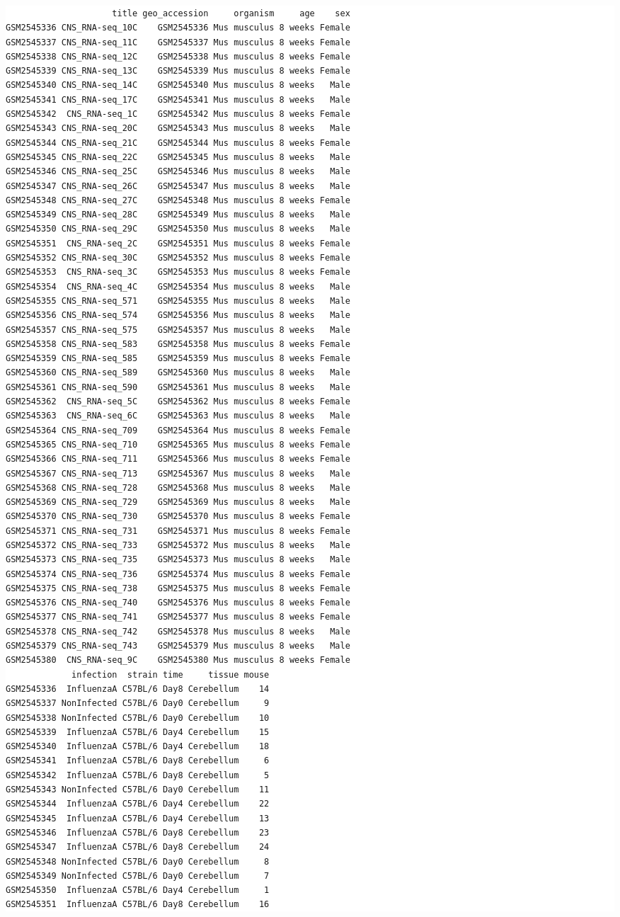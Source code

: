 ```{.output}
                     title geo_accession     organism     age    sex
GSM2545336 CNS_RNA-seq_10C    GSM2545336 Mus musculus 8 weeks Female
GSM2545337 CNS_RNA-seq_11C    GSM2545337 Mus musculus 8 weeks Female
GSM2545338 CNS_RNA-seq_12C    GSM2545338 Mus musculus 8 weeks Female
GSM2545339 CNS_RNA-seq_13C    GSM2545339 Mus musculus 8 weeks Female
GSM2545340 CNS_RNA-seq_14C    GSM2545340 Mus musculus 8 weeks   Male
GSM2545341 CNS_RNA-seq_17C    GSM2545341 Mus musculus 8 weeks   Male
GSM2545342  CNS_RNA-seq_1C    GSM2545342 Mus musculus 8 weeks Female
GSM2545343 CNS_RNA-seq_20C    GSM2545343 Mus musculus 8 weeks   Male
GSM2545344 CNS_RNA-seq_21C    GSM2545344 Mus musculus 8 weeks Female
GSM2545345 CNS_RNA-seq_22C    GSM2545345 Mus musculus 8 weeks   Male
GSM2545346 CNS_RNA-seq_25C    GSM2545346 Mus musculus 8 weeks   Male
GSM2545347 CNS_RNA-seq_26C    GSM2545347 Mus musculus 8 weeks   Male
GSM2545348 CNS_RNA-seq_27C    GSM2545348 Mus musculus 8 weeks Female
GSM2545349 CNS_RNA-seq_28C    GSM2545349 Mus musculus 8 weeks   Male
GSM2545350 CNS_RNA-seq_29C    GSM2545350 Mus musculus 8 weeks   Male
GSM2545351  CNS_RNA-seq_2C    GSM2545351 Mus musculus 8 weeks Female
GSM2545352 CNS_RNA-seq_30C    GSM2545352 Mus musculus 8 weeks Female
GSM2545353  CNS_RNA-seq_3C    GSM2545353 Mus musculus 8 weeks Female
GSM2545354  CNS_RNA-seq_4C    GSM2545354 Mus musculus 8 weeks   Male
GSM2545355 CNS_RNA-seq_571    GSM2545355 Mus musculus 8 weeks   Male
GSM2545356 CNS_RNA-seq_574    GSM2545356 Mus musculus 8 weeks   Male
GSM2545357 CNS_RNA-seq_575    GSM2545357 Mus musculus 8 weeks   Male
GSM2545358 CNS_RNA-seq_583    GSM2545358 Mus musculus 8 weeks Female
GSM2545359 CNS_RNA-seq_585    GSM2545359 Mus musculus 8 weeks Female
GSM2545360 CNS_RNA-seq_589    GSM2545360 Mus musculus 8 weeks   Male
GSM2545361 CNS_RNA-seq_590    GSM2545361 Mus musculus 8 weeks   Male
GSM2545362  CNS_RNA-seq_5C    GSM2545362 Mus musculus 8 weeks Female
GSM2545363  CNS_RNA-seq_6C    GSM2545363 Mus musculus 8 weeks   Male
GSM2545364 CNS_RNA-seq_709    GSM2545364 Mus musculus 8 weeks Female
GSM2545365 CNS_RNA-seq_710    GSM2545365 Mus musculus 8 weeks Female
GSM2545366 CNS_RNA-seq_711    GSM2545366 Mus musculus 8 weeks Female
GSM2545367 CNS_RNA-seq_713    GSM2545367 Mus musculus 8 weeks   Male
GSM2545368 CNS_RNA-seq_728    GSM2545368 Mus musculus 8 weeks   Male
GSM2545369 CNS_RNA-seq_729    GSM2545369 Mus musculus 8 weeks   Male
GSM2545370 CNS_RNA-seq_730    GSM2545370 Mus musculus 8 weeks Female
GSM2545371 CNS_RNA-seq_731    GSM2545371 Mus musculus 8 weeks Female
GSM2545372 CNS_RNA-seq_733    GSM2545372 Mus musculus 8 weeks   Male
GSM2545373 CNS_RNA-seq_735    GSM2545373 Mus musculus 8 weeks   Male
GSM2545374 CNS_RNA-seq_736    GSM2545374 Mus musculus 8 weeks Female
GSM2545375 CNS_RNA-seq_738    GSM2545375 Mus musculus 8 weeks Female
GSM2545376 CNS_RNA-seq_740    GSM2545376 Mus musculus 8 weeks Female
GSM2545377 CNS_RNA-seq_741    GSM2545377 Mus musculus 8 weeks Female
GSM2545378 CNS_RNA-seq_742    GSM2545378 Mus musculus 8 weeks   Male
GSM2545379 CNS_RNA-seq_743    GSM2545379 Mus musculus 8 weeks   Male
GSM2545380  CNS_RNA-seq_9C    GSM2545380 Mus musculus 8 weeks Female
             infection  strain time     tissue mouse
GSM2545336  InfluenzaA C57BL/6 Day8 Cerebellum    14
GSM2545337 NonInfected C57BL/6 Day0 Cerebellum     9
GSM2545338 NonInfected C57BL/6 Day0 Cerebellum    10
GSM2545339  InfluenzaA C57BL/6 Day4 Cerebellum    15
GSM2545340  InfluenzaA C57BL/6 Day4 Cerebellum    18
GSM2545341  InfluenzaA C57BL/6 Day8 Cerebellum     6
GSM2545342  InfluenzaA C57BL/6 Day8 Cerebellum     5
GSM2545343 NonInfected C57BL/6 Day0 Cerebellum    11
GSM2545344  InfluenzaA C57BL/6 Day4 Cerebellum    22
GSM2545345  InfluenzaA C57BL/6 Day4 Cerebellum    13
GSM2545346  InfluenzaA C57BL/6 Day8 Cerebellum    23
GSM2545347  InfluenzaA C57BL/6 Day8 Cerebellum    24
GSM2545348 NonInfected C57BL/6 Day0 Cerebellum     8
GSM2545349 NonInfected C57BL/6 Day0 Cerebellum     7
GSM2545350  InfluenzaA C57BL/6 Day4 Cerebellum     1
GSM2545351  InfluenzaA C57BL/6 Day8 Cerebellum    16
```